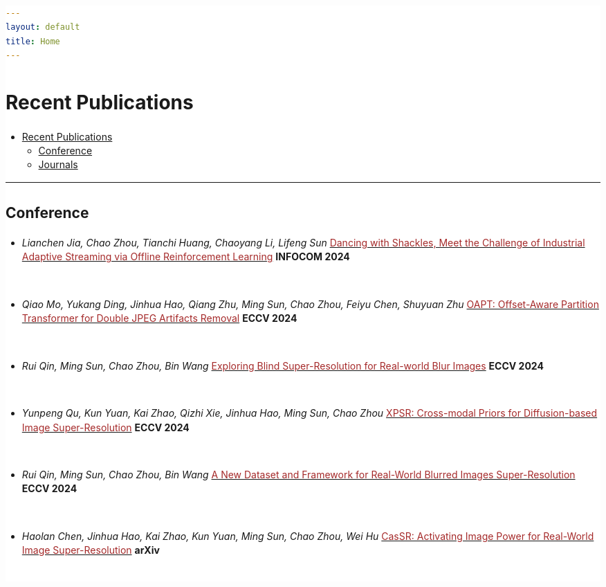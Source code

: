 ```yaml
---
layout: default
title: Home
---
```


# Recent Publications

- [Recent Publications](#recent-publications)
  - [Conference](#conference)
  - [Journals](#journals)
---

<div id="Conference">
  
## Conference

- *Lianchen Jia, Chao Zhou, Tianchi Huang, Chaoyang Li, Lifeng Sun*
  [<font color=Brown>Dancing with Shackles, Meet the Challenge of Industrial Adaptive Streaming via Offline Reinforcement Learning</font>](https://infocom2024.ieee-infocom.org/program/accepted-paper-list-main-conference)
  **INFOCOM 2024**
</br>

- *Qiao Mo, Yukang Ding, Jinhua Hao, Qiang Zhu, Ming Sun, Chao Zhou, Feiyu Chen, Shuyuan Zhu*
  [<font color=Brown>OAPT: Offset-Aware Partition Transformer for Double JPEG Artifacts Removal</font>](暂未刊出)
  **ECCV 2024**
</br>

- *Rui Qin, Ming Sun, Chao Zhou, Bin Wang*
  [<font color=Brown>Exploring Blind Super-Resolution for Real-world Blur Images</font>](暂未刊出)
  **ECCV 2024**
</br>

- *Yunpeng Qu, Kun Yuan, Kai Zhao, Qizhi Xie, Jinhua Hao, Ming Sun, Chao Zhou*
  [<font color=Brown>XPSR: Cross-modal Priors for Diffusion-based Image Super-Resolution</font>](https://doi.org/10.48550/arXiv.2403.05049)
  **ECCV 2024**
</br>

- *Rui Qin, Ming Sun, Chao Zhou, Bin Wang*
  [<font color=Brown>A New Dataset and Framework for Real-World Blurred Images Super-Resolution</font>](https://doi.org/10.48550/arXiv.2407.14880)
  **ECCV 2024**
</br>

- *Haolan Chen, Jinhua Hao, Kai Zhao, Kun Yuan, Ming Sun, Chao Zhou, Wei Hu*
  [<font color=Brown>CasSR: Activating Image Power for Real-World Image Super-Resolution</font>](https://doi.org/10.48550/arXiv.2403.11451)
  **arXiv**
</br>
